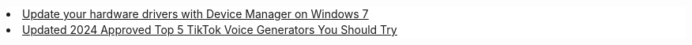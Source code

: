 <li><a href="https://techidaily.com/update-your-hardware-drivers-with-device-manager-on-windows-7-by-drivereasy-guide/"><u>Update your hardware drivers with Device Manager on Windows 7</u></a></li>
<li><a href="https://ai-voice.techidaily.com/updated-2024-approved-top-5-tiktok-voice-generators-you-should-try/"><u>Updated 2024 Approved Top 5 TikTok Voice Generators You Should Try</u></a></li>
</ul></div>
